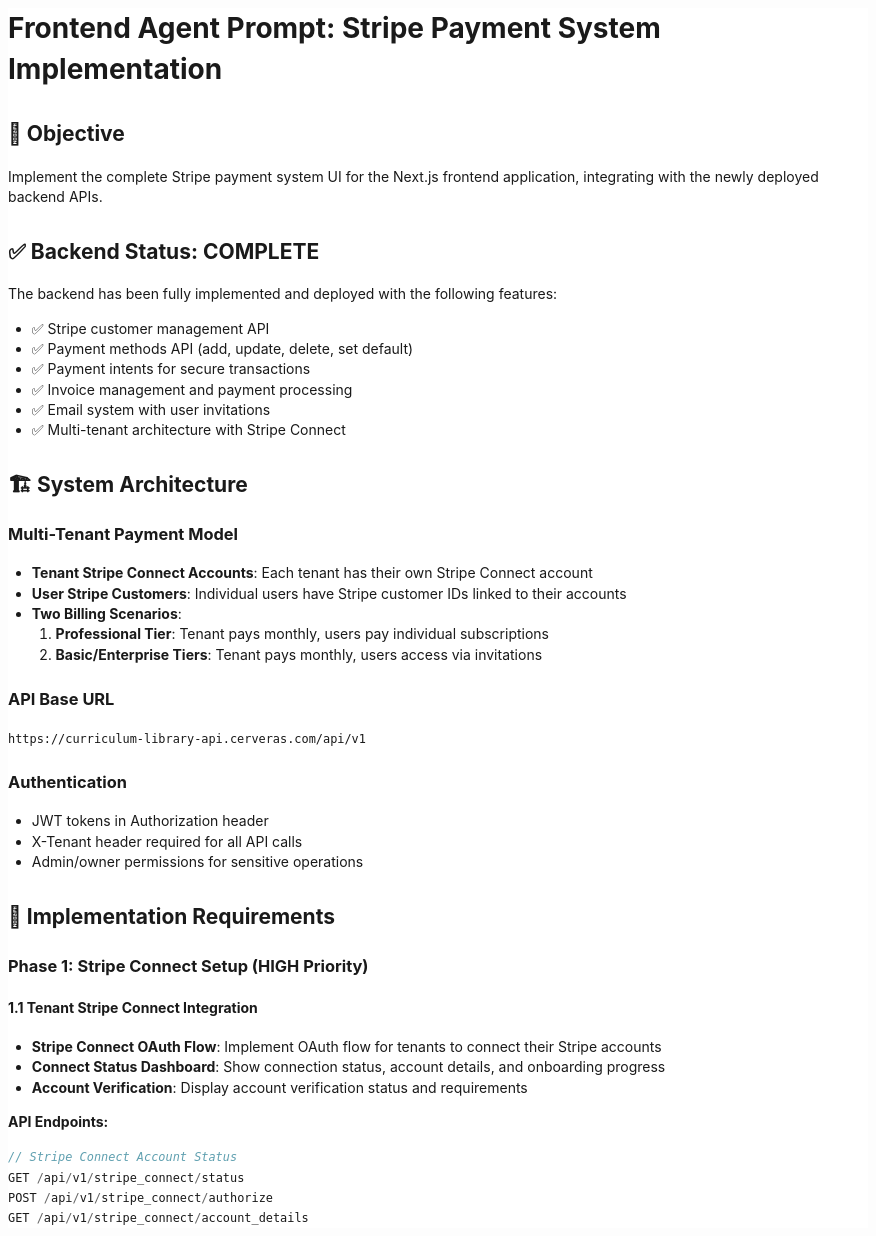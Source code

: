 # Frontend Agent Prompt: Stripe Payment System Implementation

## 🎯 **Objective**
Implement the complete Stripe payment system UI for the Next.js frontend application, integrating with the newly deployed backend APIs.

## ✅ **Backend Status: COMPLETE**
The backend has been fully implemented and deployed with the following features:
- ✅ Stripe customer management API
- ✅ Payment methods API (add, update, delete, set default)
- ✅ Payment intents for secure transactions
- ✅ Invoice management and payment processing
- ✅ Email system with user invitations
- ✅ Multi-tenant architecture with Stripe Connect

## 🏗️ **System Architecture**

### **Multi-Tenant Payment Model**
- **Tenant Stripe Connect Accounts**: Each tenant has their own Stripe Connect account
- **User Stripe Customers**: Individual users have Stripe customer IDs linked to their accounts
- **Two Billing Scenarios**:
  1. **Professional Tier**: Tenant pays monthly, users pay individual subscriptions
  2. **Basic/Enterprise Tiers**: Tenant pays monthly, users access via invitations

### **API Base URL**
```
https://curriculum-library-api.cerveras.com/api/v1
```

### **Authentication**
- JWT tokens in Authorization header
- X-Tenant header required for all API calls
- Admin/owner permissions for sensitive operations

## 🚀 **Implementation Requirements**

### **Phase 1: Stripe Connect Setup (HIGH Priority)**

#### **1.1 Tenant Stripe Connect Integration**
- **Stripe Connect OAuth Flow**: Implement OAuth flow for tenants to connect their Stripe accounts
- **Connect Status Dashboard**: Show connection status, account details, and onboarding progress
- **Account Verification**: Display account verification status and requirements

**API Endpoints:**
```typescript
// Stripe Connect Account Status
GET /api/v1/stripe_connect/status
POST /api/v1/stripe_connect/authorize
GET /api/v1/stripe_connect/account_details
```
